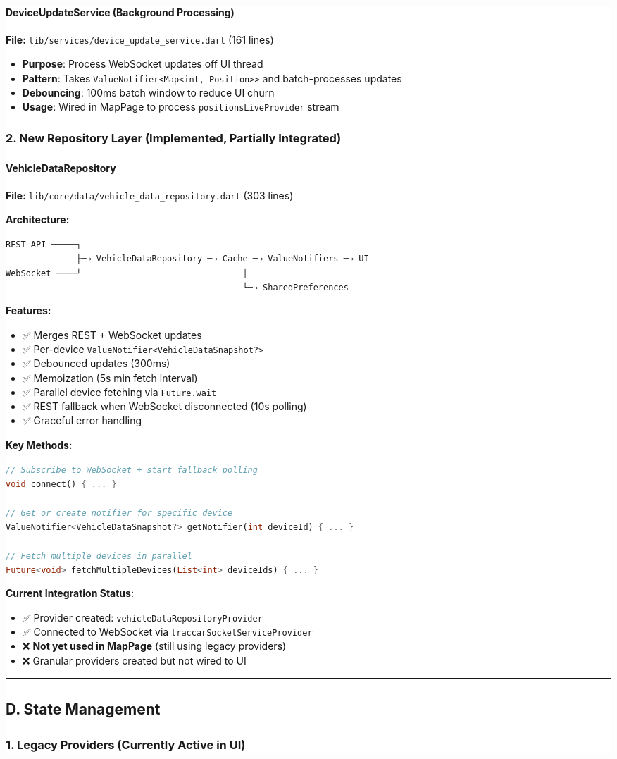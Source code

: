 #### DeviceUpdateService (Background Processing)
**File:** `lib/services/device_update_service.dart` (161 lines)
- **Purpose**: Process WebSocket updates off UI thread
- **Pattern**: Takes `ValueNotifier<Map<int, Position>>` and batch-processes updates
- **Debouncing**: 100ms batch window to reduce UI churn
- **Usage**: Wired in MapPage to process `positionsLiveProvider` stream

### 2. New Repository Layer (Implemented, Partially Integrated)

#### VehicleDataRepository
**File:** `lib/core/data/vehicle_data_repository.dart` (303 lines)

**Architecture:**
```
REST API ─────┐
              ├─→ VehicleDataRepository ─→ Cache ─→ ValueNotifiers ─→ UI
WebSocket ────┘                                │
                                               └─→ SharedPreferences
```

**Features:**
- ✅ Merges REST + WebSocket updates
- ✅ Per-device `ValueNotifier<VehicleDataSnapshot?>`
- ✅ Debounced updates (300ms)
- ✅ Memoization (5s min fetch interval)
- ✅ Parallel device fetching via `Future.wait`
- ✅ REST fallback when WebSocket disconnected (10s polling)
- ✅ Graceful error handling

**Key Methods:**
```dart
// Subscribe to WebSocket + start fallback polling
void connect() { ... }

// Get or create notifier for specific device
ValueNotifier<VehicleDataSnapshot?> getNotifier(int deviceId) { ... }

// Fetch multiple devices in parallel
Future<void> fetchMultipleDevices(List<int> deviceIds) { ... }
```

**Current Integration Status**: 
- ✅ Provider created: `vehicleDataRepositoryProvider`
- ✅ Connected to WebSocket via `traccarSocketServiceProvider`
- ❌ **Not yet used in MapPage** (still using legacy providers)
- ❌ Granular providers created but not wired to UI

---

## D. State Management

### 1. Legacy Providers (Currently Active in UI)
